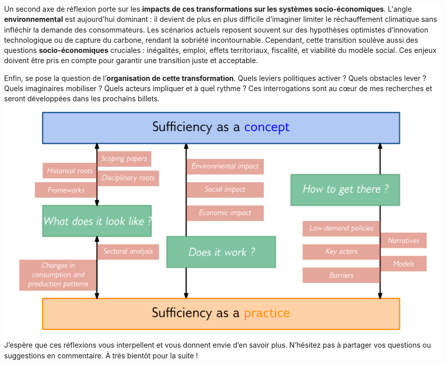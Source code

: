Un second axe de réflexion porte sur les **impacts de ces transformations sur les systèmes socio-économiques**. L'angle **environnemental** est aujourd’hui dominant : il devient de plus en plus difficile d’imaginer limiter le réchauffement climatique sans infléchir la demande des consommateurs. Les scénarios actuels reposent souvent sur des hypothèses optimistes d’innovation technologique ou de capture du carbone, rendant la sobriété incontournable. Cependant, cette transition soulève aussi des questions **socio-économiques** cruciales : inégalités, emploi, effets territoriaux, fiscalité, et viabilité du modèle social. Ces enjeux doivent être pris en compte pour garantir une transition juste et acceptable.

Enfin, se pose la question de l’**organisation de cette transformation**. Quels leviers politiques activer ? Quels obstacles lever ? Quels imaginaires mobiliser ? Quels acteurs impliquer et à quel rythme ? Ces interrogations sont au cœur de mes recherches et seront développées dans les prochains billets.

<p align="center">
  <img src="/images/blog/litreview_framework.svg" alt="Literature review framework" style="width: 100%; max-width: 800px;">
</p>

J’espère que ces réflexions vous interpellent et vous donnent envie d’en savoir plus. N’hésitez pas à partager vos questions ou suggestions en commentaire. À très bientôt pour la suite !

